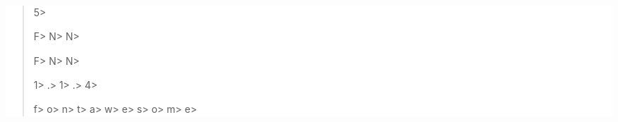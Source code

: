 > 5>
> 
>
>  >
> F>
> N>
> N>
>  >
>  >
>  >
>  >
>  >
>  >
>  >
>  >
>  >
>  >
>  >
>  >
>  >
>  >
>  >
>  >
>  >
>  >
>  >
>  >
>  >
>  >
>  >
> F>
> N>
> N>
>  >
>  >
>  >
>  >
>  >
>  >
> 1>
> .>
> 1>
> .>
> 4>
> 
>
>  >
> f>
> o>
> n>
> t>
> a>
> w>
> e>
> s>
> o>
> m>
> e>
>  >
>  >
>  >
>  >
>  >
>  >